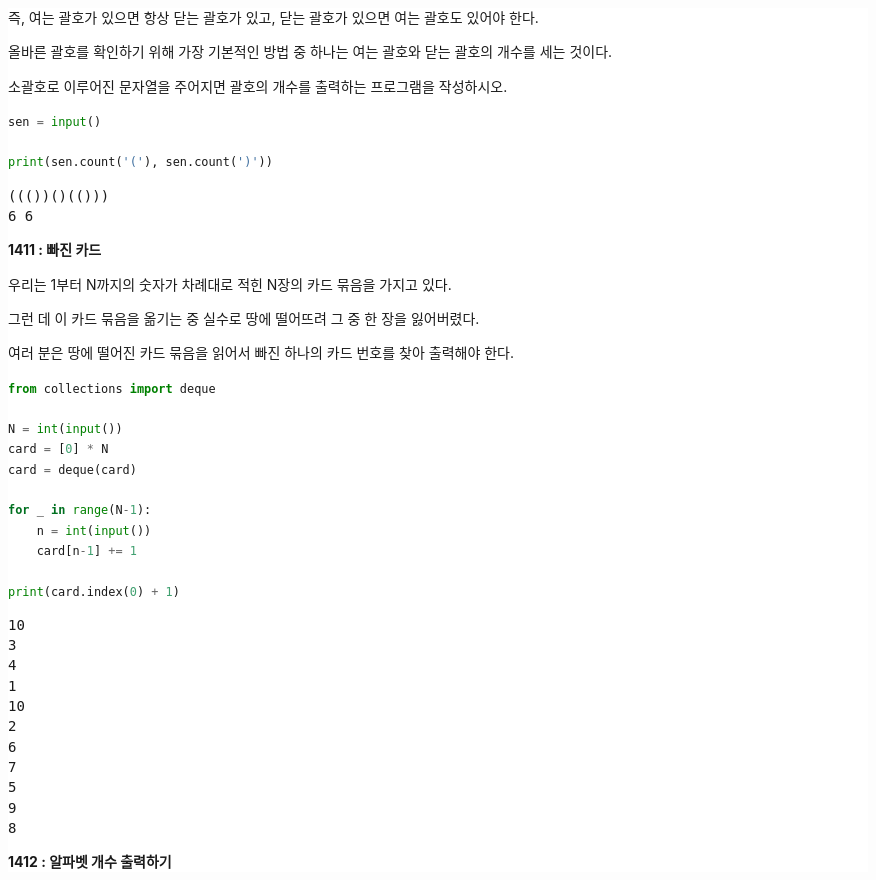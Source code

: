

즉, 여는 괄호가 있으면 항상 닫는 괄호가 있고, 닫는 괄호가 있으면 여는 괄호도 있어야 한다.



올바른 괄호를 확인하기 위해 가장 기본적인 방법 중 하나는 여는 괄호와 닫는 괄호의 개수를 세는 것이다.



소괄호로 이루어진 문자열을 주어지면 괄호의 개수를 출력하는 프로그램을 작성하시오.



```python
sen = input()

print(sen.count('('), sen.count(')'))
```

<pre>
((())()(()))
6 6
</pre>
<strong>1411 : 빠진 카드</strong><br>

우리는 1부터 N까지의 숫자가 차례대로 적힌 N장의 카드 묶음을 가지고 있다.



그런 데 이 카드 묶음을 옮기는 중 실수로 땅에 떨어뜨려 그 중 한 장을 잃어버렸다.



여러 분은 땅에 떨어진 카드 묶음을 읽어서 빠진 하나의 카드 번호를 찾아 출력해야 한다.



```python
from collections import deque

N = int(input())
card = [0] * N
card = deque(card)

for _ in range(N-1):
    n = int(input())
    card[n-1] += 1

print(card.index(0) + 1)
```

<pre>
10
3
4
1
10
2
6
7
5
9
8
</pre>
<strong>1412 : 알파벳 개수 출력하기</strong><br>
